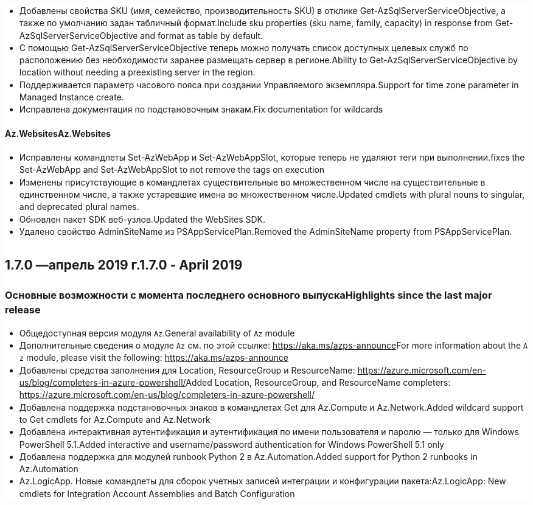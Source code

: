 * <span data-ttu-id="12fb8-259">Добавлены свойства SKU (имя, семейство, производительность SKU) в отклике Get-AzSqlServerServiceObjective, а также по умолчанию задан табличный формат.</span><span class="sxs-lookup"><span data-stu-id="12fb8-259">Include sku properties (sku name, family, capacity) in response from Get-AzSqlServerServiceObjective and format as table by default.</span></span>
* <span data-ttu-id="12fb8-260">C помощью Get-AzSqlServerServiceObjective теперь можно получать список доступных целевых служб по расположению без необходимости заранее размещать сервер в регионе.</span><span class="sxs-lookup"><span data-stu-id="12fb8-260">Ability to Get-AzSqlServerServiceObjective by location without needing a preexisting server in the region.</span></span>
* <span data-ttu-id="12fb8-261">Поддерживается параметр часового пояса при создании Управляемого экземпляра.</span><span class="sxs-lookup"><span data-stu-id="12fb8-261">Support for time zone parameter in Managed Instance create.</span></span>
* <span data-ttu-id="12fb8-262">Исправлена документация по подстановочным знакам.</span><span class="sxs-lookup"><span data-stu-id="12fb8-262">Fix documentation for wildcards</span></span>

#### <a name="azwebsites"></a><span data-ttu-id="12fb8-263">Az.Websites</span><span class="sxs-lookup"><span data-stu-id="12fb8-263">Az.Websites</span></span>
* <span data-ttu-id="12fb8-264">Исправлены командлеты Set-AzWebApp и Set-AzWebAppSlot, которые теперь не удаляют теги при выполнении.</span><span class="sxs-lookup"><span data-stu-id="12fb8-264">fixes the Set-AzWebApp and Set-AzWebAppSlot to not remove the tags on execution</span></span>
* <span data-ttu-id="12fb8-265">Изменены присутствующие в командлетах существительные во множественном числе на существительные в единственном числе, а также устаревшие имена во множественном числе.</span><span class="sxs-lookup"><span data-stu-id="12fb8-265">Updated cmdlets with plural nouns to singular, and deprecated plural names.</span></span>
* <span data-ttu-id="12fb8-266">Обновлен пакет SDK веб-узлов.</span><span class="sxs-lookup"><span data-stu-id="12fb8-266">Updated the WebSites SDK.</span></span>
* <span data-ttu-id="12fb8-267">Удалено свойство AdminSiteName из PSAppServicePlan.</span><span class="sxs-lookup"><span data-stu-id="12fb8-267">Removed the AdminSiteName property from PSAppServicePlan.</span></span>

## <a name="170---april-2019"></a><span data-ttu-id="12fb8-268">1.7.0 —апрель 2019 г.</span><span class="sxs-lookup"><span data-stu-id="12fb8-268">1.7.0 - April 2019</span></span>
### <a name="highlights-since-the-last-major-release"></a><span data-ttu-id="12fb8-269">Основные возможности с момента последнего основного выпуска</span><span class="sxs-lookup"><span data-stu-id="12fb8-269">Highlights since the last major release</span></span>
* <span data-ttu-id="12fb8-270">Общедоступная версия модуля `Az`.</span><span class="sxs-lookup"><span data-stu-id="12fb8-270">General availability of `Az` module</span></span>
* <span data-ttu-id="12fb8-271">Дополнительные сведения о модуле `Az` см. по этой ссылке: https://aka.ms/azps-announce</span><span class="sxs-lookup"><span data-stu-id="12fb8-271">For more information about the `Az` module, please visit the following: https://aka.ms/azps-announce</span></span>
* <span data-ttu-id="12fb8-272">Добавлены средства заполнения для Location, ResourceGroup и ResourceName: https://azure.microsoft.com/en-us/blog/completers-in-azure-powershell/</span><span class="sxs-lookup"><span data-stu-id="12fb8-272">Added Location, ResourceGroup, and ResourceName completers: https://azure.microsoft.com/en-us/blog/completers-in-azure-powershell/</span></span>
* <span data-ttu-id="12fb8-273">Добавлена поддержка подстановочных знаков в командлетах Get для Az.Compute и Az.Network.</span><span class="sxs-lookup"><span data-stu-id="12fb8-273">Added wildcard support to Get cmdlets for Az.Compute and Az.Network</span></span>
* <span data-ttu-id="12fb8-274">Добавлена интерактивная аутентификация и аутентификация по имени пользователя и паролю — только для Windows PowerShell 5.1.</span><span class="sxs-lookup"><span data-stu-id="12fb8-274">Added interactive and username/password authentication for Windows PowerShell 5.1 only</span></span>
* <span data-ttu-id="12fb8-275">Добавлена поддержка для модулей runbook Python 2 в Az.Automation.</span><span class="sxs-lookup"><span data-stu-id="12fb8-275">Added support for Python 2 runbooks in Az.Automation</span></span>
* <span data-ttu-id="12fb8-276">Az.LogicApp. Новые командлеты для сборок учетных записей интеграции и конфигурации пакета:</span><span class="sxs-lookup"><span data-stu-id="12fb8-276">Az.LogicApp: New cmdlets for Integration Account Assemblies and Batch Configuration</span></span>

